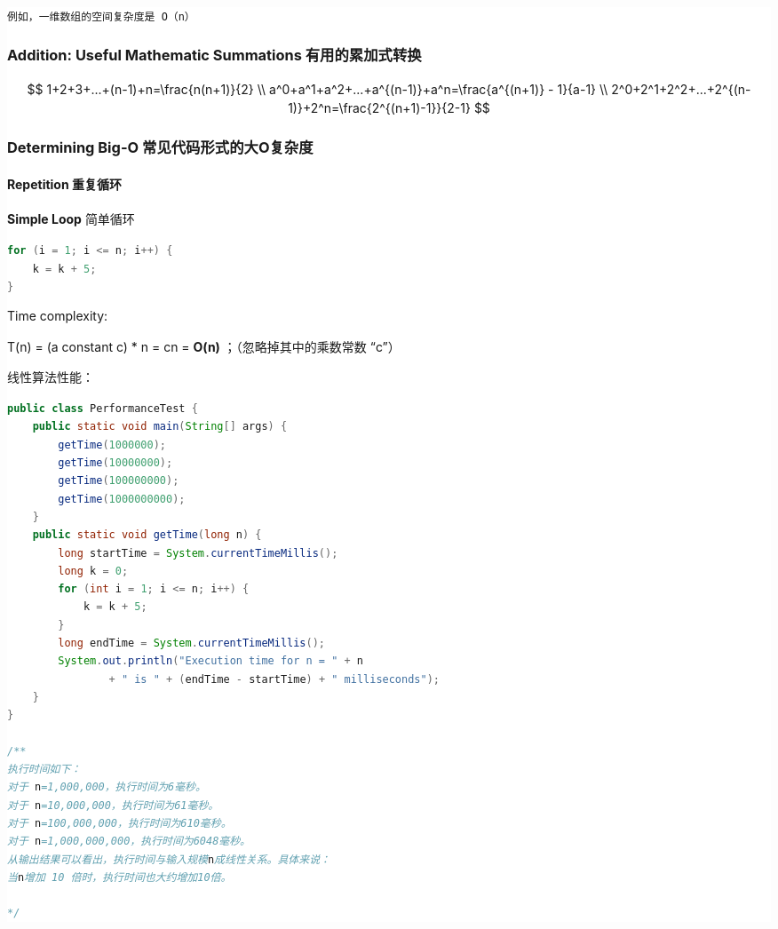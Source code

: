     例如，一维数组的空间复杂度是 O（n）

### Addition: Useful Mathematic Summations 有用的累加式转换

$$
1+2+3+...+(n-1)+n=\frac{n(n+1)}{2} \\ a^0+a^1+a^2+...+a^{(n-1)}+a^n=\frac{a^{(n+1)} - 1}{a-1} \\ 2^0+2^1+2^2+...+2^{(n-1)}+2^n=\frac{2^{(n+1)-1}}{2-1}
$$

### Determining Big-O 常见代码形式的大O复杂度

#### Repetition 重复循环

**Simple Loop** 简单循环

```java
for (i = 1; i <= n; i++) {
    k = k + 5;
}
```

Time complexity:

T(n) = (a constant c) * n = cn = **O(n)** ；（忽略掉其中的乘数常数 “c”）

线性算法性能：

```java
public class PerformanceTest {
    public static void main(String[] args) {
        getTime(1000000);
        getTime(10000000);
        getTime(100000000);
        getTime(1000000000);
    }
    public static void getTime(long n) {
        long startTime = System.currentTimeMillis();
        long k = 0;
        for (int i = 1; i <= n; i++) {
            k = k + 5;
        }
        long endTime = System.currentTimeMillis();
        System.out.println("Execution time for n = " + n
                + " is " + (endTime - startTime) + " milliseconds");
    }
}

/**
执行时间如下：
对于 n=1,000,000，执行时间为6毫秒。
对于 n=10,000,000，执行时间为61毫秒。
对于 n=100,000,000，执行时间为610毫秒。
对于 n=1,000,000,000，执行时间为6048毫秒。
从输出结果可以看出，执行时间与输入规模n成线性关系。具体来说：
当n增加 10 倍时，执行时间也大约增加10倍。

*/
```
